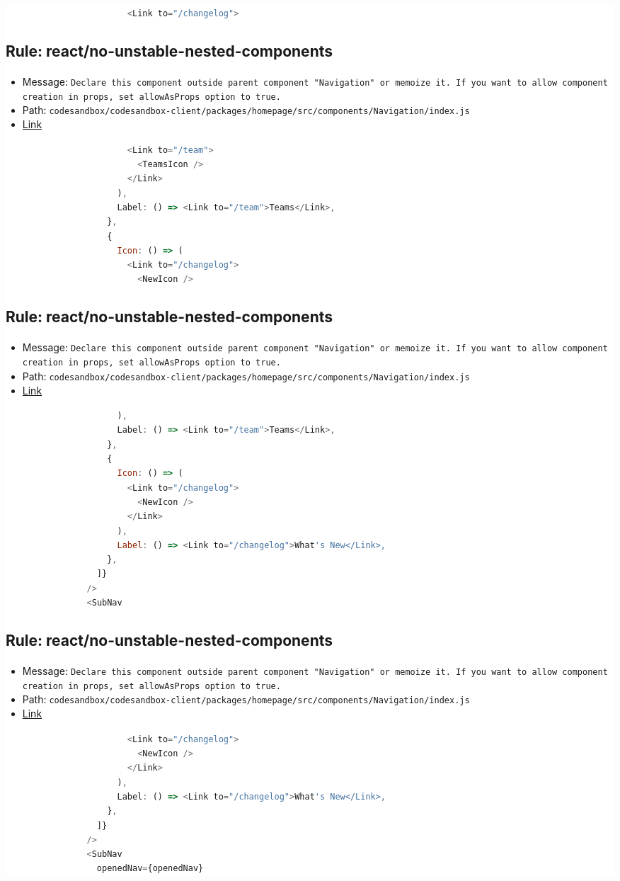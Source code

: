 ```js
                        <Link to="/changelog">
```

## Rule: react/no-unstable-nested-components
- Message: `Declare this component outside parent component "Navigation" or memoize it. If you want to allow component creation in props, set allowAsProps option to true.`
- Path: `codesandbox/codesandbox-client/packages/homepage/src/components/Navigation/index.js`
- [Link](https://github.com/codesandbox/codesandbox-client/blob/HEAD/packages/homepage/src/components/Navigation/index.js#L289-L289)
```js
                        <Link to="/team">
                          <TeamsIcon />
                        </Link>
                      ),
                      Label: () => <Link to="/team">Teams</Link>,
                    },
                    {
                      Icon: () => (
                        <Link to="/changelog">
                          <NewIcon />
```

## Rule: react/no-unstable-nested-components
- Message: `Declare this component outside parent component "Navigation" or memoize it. If you want to allow component creation in props, set allowAsProps option to true.`
- Path: `codesandbox/codesandbox-client/packages/homepage/src/components/Navigation/index.js`
- [Link](https://github.com/codesandbox/codesandbox-client/blob/HEAD/packages/homepage/src/components/Navigation/index.js#L292-L296)
```js
                      ),
                      Label: () => <Link to="/team">Teams</Link>,
                    },
                    {
                      Icon: () => (
                        <Link to="/changelog">
                          <NewIcon />
                        </Link>
                      ),
                      Label: () => <Link to="/changelog">What's New</Link>,
                    },
                  ]}
                />
                <SubNav
```

## Rule: react/no-unstable-nested-components
- Message: `Declare this component outside parent component "Navigation" or memoize it. If you want to allow component creation in props, set allowAsProps option to true.`
- Path: `codesandbox/codesandbox-client/packages/homepage/src/components/Navigation/index.js`
- [Link](https://github.com/codesandbox/codesandbox-client/blob/HEAD/packages/homepage/src/components/Navigation/index.js#L297-L297)
```js
                        <Link to="/changelog">
                          <NewIcon />
                        </Link>
                      ),
                      Label: () => <Link to="/changelog">What's New</Link>,
                    },
                  ]}
                />
                <SubNav
                  openedNav={openedNav}
```